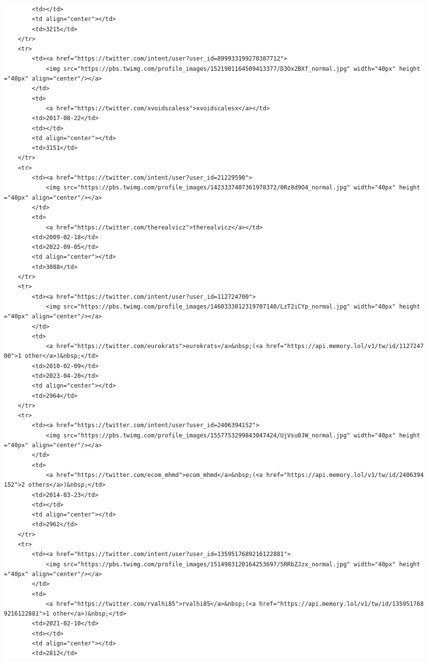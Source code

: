             <td></td>
            <td align="center"></td>
            <td>3215</td>
        </tr>
        <tr>
            <td><a href="https://twitter.com/intent/user?user_id=899933199270387712">
                <img src="https://pbs.twimg.com/profile_images/1521901164509413377/D3Ox2BXf_normal.jpg" width="40px" height="40px" align="center"/></a>
            </td>
            <td>
                <a href="https://twitter.com/xvoidscalesx">xvoidscalesx</a></td>
            <td>2017-08-22</td>
            <td></td>
            <td align="center"></td>
            <td>3151</td>
        </tr>
        <tr>
            <td><a href="https://twitter.com/intent/user?user_id=21229590">
                <img src="https://pbs.twimg.com/profile_images/1423337407361978372/0Rz8d9O4_normal.jpg" width="40px" height="40px" align="center"/></a>
            </td>
            <td>
                <a href="https://twitter.com/therealvicz">therealvicz</a></td>
            <td>2009-02-18</td>
            <td>2022-09-05</td>
            <td align="center"></td>
            <td>3088</td>
        </tr>
        <tr>
            <td><a href="https://twitter.com/intent/user?user_id=112724700">
                <img src="https://pbs.twimg.com/profile_images/1460333012319707140/LzT2iCYp_normal.jpg" width="40px" height="40px" align="center"/></a>
            </td>
            <td>
                <a href="https://twitter.com/eurokrats">eurokrats</a>&nbsp;(<a href="https://api.memory.lol/v1/tw/id/112724700">1 other</a>)&nbsp;</td>
            <td>2010-02-09</td>
            <td>2023-04-20</td>
            <td align="center"></td>
            <td>2964</td>
        </tr>
        <tr>
            <td><a href="https://twitter.com/intent/user?user_id=2406394152">
                <img src="https://pbs.twimg.com/profile_images/1557753299843047424/UjVsu0JW_normal.jpg" width="40px" height="40px" align="center"/></a>
            </td>
            <td>
                <a href="https://twitter.com/ecom_mhmd">ecom_mhmd</a>&nbsp;(<a href="https://api.memory.lol/v1/tw/id/2406394152">2 others</a>)&nbsp;</td>
            <td>2014-03-23</td>
            <td></td>
            <td align="center"></td>
            <td>2962</td>
        </tr>
        <tr>
            <td><a href="https://twitter.com/intent/user?user_id=1359517689216122881">
                <img src="https://pbs.twimg.com/profile_images/1514983120164253697/5RRbZJzx_normal.jpg" width="40px" height="40px" align="center"/></a>
            </td>
            <td>
                <a href="https://twitter.com/rvalhi85">rvalhi85</a>&nbsp;(<a href="https://api.memory.lol/v1/tw/id/1359517689216122881">1 other</a>)&nbsp;</td>
            <td>2021-02-10</td>
            <td></td>
            <td align="center"></td>
            <td>2812</td>